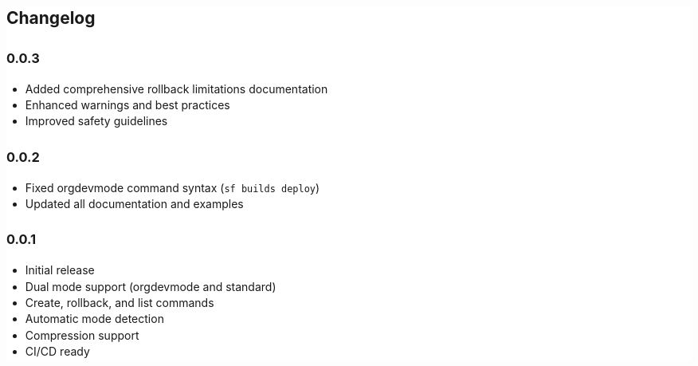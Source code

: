 ## Changelog

### 0.0.3
- Added comprehensive rollback limitations documentation
- Enhanced warnings and best practices
- Improved safety guidelines

### 0.0.2
- Fixed orgdevmode command syntax (`sf builds deploy`)
- Updated all documentation and examples

### 0.0.1
- Initial release
- Dual mode support (orgdevmode and standard)
- Create, rollback, and list commands
- Automatic mode detection
- Compression support
- CI/CD ready

